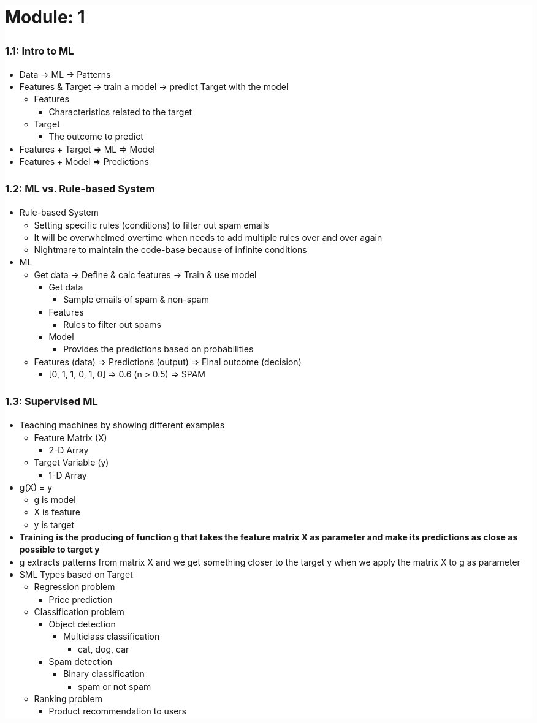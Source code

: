 # Module: 1

### 1.1: Intro to ML

- Data → ML → Patterns
- Features & Target → train a model → predict Target with the model
    - Features
        - Characteristics related to the target
    - Target
        - The outcome to predict
- Features + Target ⇒ ML ⇒ Model
- Features + Model ⇒ Predictions

### 1.2: ML vs. Rule-based System

- Rule-based System
    - Setting specific rules (conditions) to filter out spam emails
    - It will be overwhelmed overtime when needs to add multiple rules over and over again
    - Nightmare to maintain the code-base because of infinite conditions
- ML
    - Get data → Define & calc features → Train & use model
        - Get data
            - Sample emails of spam & non-spam
        - Features
            - Rules to filter out spams
        - Model
            - Provides the predictions based on probabilities
    - Features (data) ⇒ Predictions (output) ⇒ Final outcome (decision)
        - [0, 1, 1, 0, 1, 0] ⇒ 0.6 (n > 0.5) ⇒ SPAM

### 1.3: Supervised ML

- Teaching machines by showing different examples
    - Feature Matrix (X)
        - 2-D Array
    - Target Variable (y)
        - 1-D Array
- g(X) = y
    - g is model
    - X is feature
    - y is target
- **Training is the producing of function g that takes the feature matrix X as parameter and make its predictions as close as possible to target y**
- g extracts patterns from matrix X and we get something closer to the target y when we apply the matrix X to g as parameter
- SML Types based on Target
    - Regression problem
        - Price prediction
    - Classification problem
        - Object detection
            - Multiclass classification
                - cat, dog, car
        - Spam detection
            - Binary classification
                - spam or not spam
    - Ranking problem
        - Product recommendation to users
